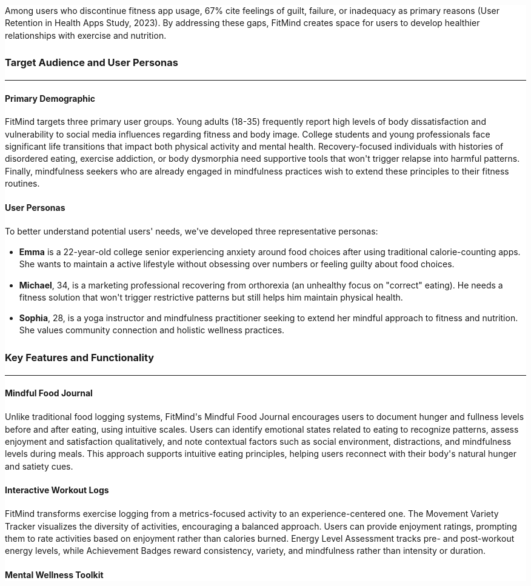 Among users who discontinue fitness app usage, 67% cite feelings of guilt, failure, or inadequacy as primary reasons (User Retention in Health Apps Study, 2023). By addressing these gaps, FitMind creates space for users to develop healthier relationships with exercise and nutrition.

### Target Audience and User Personas
---

#### Primary Demographic

FitMind targets three primary user groups. Young adults (18-35) frequently report high levels of body dissatisfaction and vulnerability to social media influences regarding fitness and body image. College students and young professionals face significant life transitions that impact both physical activity and mental health. Recovery-focused individuals with histories of disordered eating, exercise addiction, or body dysmorphia need supportive tools that won't trigger relapse into harmful patterns. Finally, mindfulness seekers who are already engaged in mindfulness practices wish to extend these principles to their fitness routines.

#### User Personas

To better understand potential users' needs, we've developed three representative personas:

- **Emma** is a 22-year-old college senior experiencing anxiety around food choices after using traditional calorie-counting apps. She wants to maintain a active lifestyle without obsessing over numbers or feeling guilty about food choices.

- **Michael**, 34, is a marketing professional recovering from orthorexia (an unhealthy focus on "correct" eating). He needs a fitness solution that won't trigger restrictive patterns but still helps him maintain physical health.

- **Sophia**, 28, is a yoga instructor and mindfulness practitioner seeking to extend her mindful approach to fitness and nutrition. She values community connection and holistic wellness practices.

### Key Features and Functionality
---

#### Mindful Food Journal

Unlike traditional food logging systems, FitMind's Mindful Food Journal encourages users to document hunger and fullness levels before and after eating, using intuitive scales. Users can identify emotional states related to eating to recognize patterns, assess enjoyment and satisfaction qualitatively, and note contextual factors such as social environment, distractions, and mindfulness levels during meals. This approach supports intuitive eating principles, helping users reconnect with their body's natural hunger and satiety cues.

#### Interactive Workout Logs

FitMind transforms exercise logging from a metrics-focused activity to an experience-centered one. The Movement Variety Tracker visualizes the diversity of activities, encouraging a balanced approach. Users can provide enjoyment ratings, prompting them to rate activities based on enjoyment rather than calories burned. Energy Level Assessment tracks pre- and post-workout energy levels, while Achievement Badges reward consistency, variety, and mindfulness rather than intensity or duration.

#### Mental Wellness Toolkit
